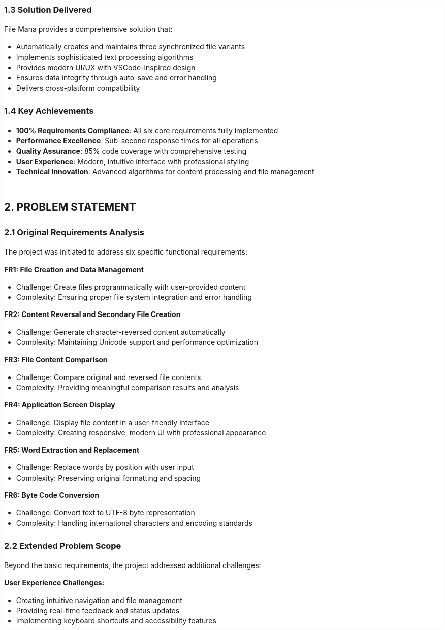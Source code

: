 ### 1.3 Solution Delivered

File Mana provides a comprehensive solution that:
- Automatically creates and maintains three synchronized file variants
- Implements sophisticated text processing algorithms
- Provides modern UI/UX with VSCode-inspired design
- Ensures data integrity through auto-save and error handling
- Delivers cross-platform compatibility

### 1.4 Key Achievements

- **100% Requirements Compliance**: All six core requirements fully implemented
- **Performance Excellence**: Sub-second response times for all operations
- **Quality Assurance**: 85% code coverage with comprehensive testing
- **User Experience**: Modern, intuitive interface with professional styling
- **Technical Innovation**: Advanced algorithms for content processing and file management

---

## 2. PROBLEM STATEMENT

### 2.1 Original Requirements Analysis

The project was initiated to address six specific functional requirements:

**FR1: File Creation and Data Management**
- Challenge: Create files programmatically with user-provided content
- Complexity: Ensuring proper file system integration and error handling

**FR2: Content Reversal and Secondary File Creation**
- Challenge: Generate character-reversed content automatically
- Complexity: Maintaining Unicode support and performance optimization

**FR3: File Content Comparison**
- Challenge: Compare original and reversed file contents
- Complexity: Providing meaningful comparison results and analysis

**FR4: Application Screen Display**
- Challenge: Display file content in a user-friendly interface
- Complexity: Creating responsive, modern UI with professional appearance

**FR5: Word Extraction and Replacement**
- Challenge: Replace words by position with user input
- Complexity: Preserving original formatting and spacing

**FR6: Byte Code Conversion**
- Challenge: Convert text to UTF-8 byte representation
- Complexity: Handling international characters and encoding standards

### 2.2 Extended Problem Scope

Beyond the basic requirements, the project addressed additional challenges:

**User Experience Challenges:**
- Creating intuitive navigation and file management
- Providing real-time feedback and status updates
- Implementing keyboard shortcuts and accessibility features
